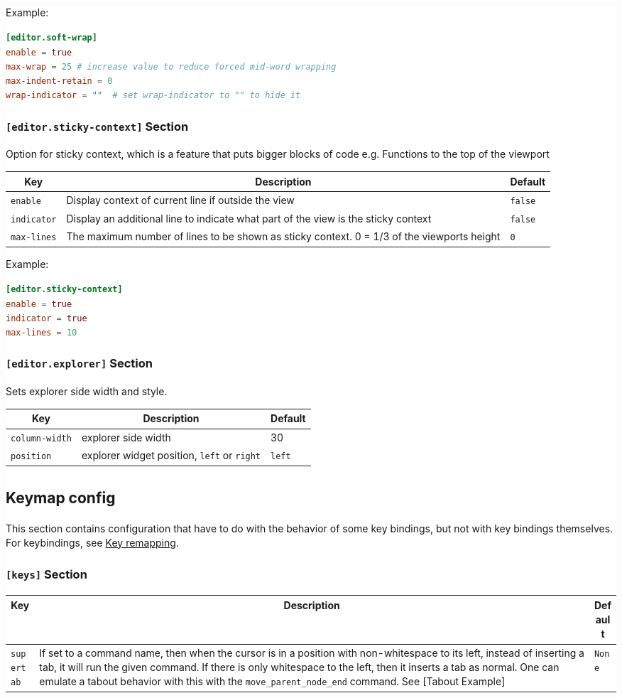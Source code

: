Example:

```toml
[editor.soft-wrap]
enable = true
max-wrap = 25 # increase value to reduce forced mid-word wrapping
max-indent-retain = 0
wrap-indicator = ""  # set wrap-indicator to "" to hide it
```

### `[editor.sticky-context]` Section

Option for sticky context, which is a feature that puts bigger blocks of code
e.g. Functions to the top of the viewport

| Key         | Description                                                                                | Default |
| ---         | ---                                                                                        | ---     |
| `enable`    | Display context of current line if outside the view                                        | `false` |
| `indicator` | Display an additional line to indicate what part of the view is the sticky context         | `false` |
| `max-lines` | The maximum number of lines to be shown as sticky context. 0 = 1/3 of the viewports height | `0`     |

Example:

```toml
[editor.sticky-context]
enable = true
indicator = true
max-lines = 10
```
### `[editor.explorer]` Section

Sets explorer side width and style.

| Key            | Description                                 | Default |
| -------------- | ------------------------------------------- | ------- |
| `column-width` | explorer side width                         | 30      |
| `position`     | explorer widget position, `left` or `right` | `left`  |

## Keymap config

This section contains configuration that have to do with the behavior of some
key bindings, but not with key bindings themselves. For keybindings, see [Key
remapping].

[Key remapping]: ./keymap.md

### `[keys]` Section


| Key        | Description | Default |
|------------|-------------|---------|
| `supertab` | If set to a command name, then when the cursor is in a position with non-whitespace to its left, instead of inserting a tab, it will run the given command. If there is only whitespace to the left, then it inserts a tab as normal. One can emulate a tabout behavior with this with the `move_parent_node_end` command. See [Tabout Example] | `None` |


[^1]: By default, a progress spinner is shown in the statusline beside the file path.
[^2]: You may also have to activate them in the LSP config for them to appear, not just in Helix.
[normal mode]: ./keymap.md#normal-mode
[insert mode]: ./keymap.md#insert-mode
[select mode]: ./keymap.md#select--extend-mode
[Tabout Example]: #tabout-example